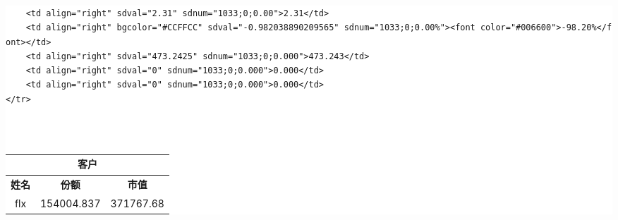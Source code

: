 		<td align="right" sdval="2.31" sdnum="1033;0;0.00">2.31</td>
		<td align="right" bgcolor="#CCFFCC" sdval="-0.982038890209565" sdnum="1033;0;0.00%"><font color="#006600">-98.20%</font></td>
		<td align="right" sdval="473.2425" sdnum="1033;0;0.000">473.243</td>
		<td align="right" sdval="0" sdnum="1033;0;0.000">0.000</td>
		<td align="right" sdval="0" sdnum="1033;0;0.000">0.000</td>
	</tr>
</table>
<br />
<br />
<table>
	<tr>
		<th colspan="12"  height="21" align="center" valign="middle"><font face="Noto Sans CJK SC Regular">客户</font></th>
		</tr>
	<tr>
		<th height="21" align="center"><font face="Noto Sans CJK SC Regular">姓名</font></th>
		<th align="center"><font face="Noto Sans CJK SC Regular">份额</font></th>
		<th align="center"><font face="Noto Sans CJK SC Regular">市值</font></th>
	</tr>
	<tr>
		<td height="17" align="center">flx</td>
		<td align="center" sdval="154004.837" sdnum="1033;">154004.837</td>
		<td align="center" sdval="371767.676518" sdnum="1033;0;0.00">371767.68</td>
	</tr>
</table>


